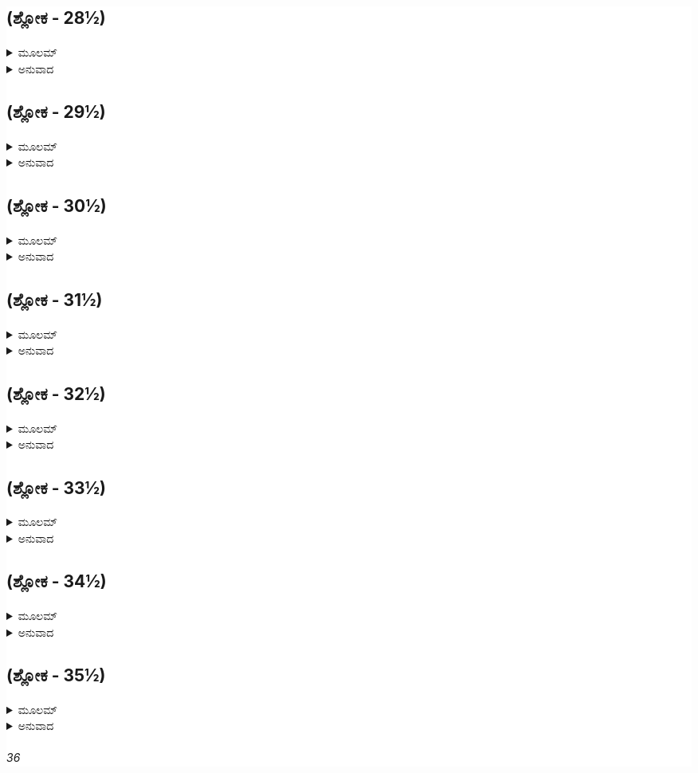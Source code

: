 ## (ಶ್ಲೋಕ - 28½)


<details><summary>ಮೂಲಮ್</summary></details>

<details><summary>ಅನುವಾದ</summary></details>

## (ಶ್ಲೋಕ - 29½)


<details><summary>ಮೂಲಮ್</summary></details>

<details><summary>ಅನುವಾದ</summary></details>

## (ಶ್ಲೋಕ - 30½)


<details><summary>ಮೂಲಮ್</summary></details>

<details><summary>ಅನುವಾದ</summary></details>

## (ಶ್ಲೋಕ - 31½)


<details><summary>ಮೂಲಮ್</summary></details>

<details><summary>ಅನುವಾದ</summary></details>

## (ಶ್ಲೋಕ - 32½)


<details><summary>ಮೂಲಮ್</summary></details>

<details><summary>ಅನುವಾದ</summary></details>

## (ಶ್ಲೋಕ - 33½)


<details><summary>ಮೂಲಮ್</summary></details>

<details><summary>ಅನುವಾದ</summary></details>

## (ಶ್ಲೋಕ - 34½)


<details><summary>ಮೂಲಮ್</summary></details>

<details><summary>ಅನುವಾದ</summary></details>

## (ಶ್ಲೋಕ - 35½)


<details><summary>ಮೂಲಮ್</summary></details>

<details><summary>ಅನುವಾದ</summary></details>

###### 36
